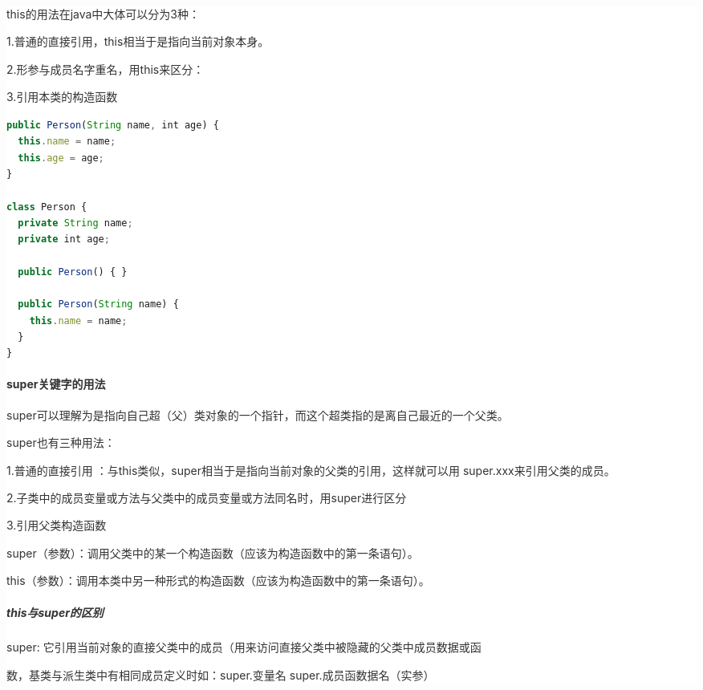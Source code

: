 <font style="color:rgb(51,51,51);">this</font><font style="color:rgb(51,51,51);">的用法在</font><font style="color:rgb(51,51,51);">java</font><font style="color:rgb(51,51,51);">中大体可以分为</font><font style="color:rgb(51,51,51);">3</font><font style="color:rgb(51,51,51);">种： </font>

<font style="color:rgb(51,51,51);">1.</font><font style="color:rgb(51,51,51);">普通的直接引用，</font><font style="color:rgb(51,51,51);">this</font><font style="color:rgb(51,51,51);">相当于是指向当前对象本身。 </font>

<font style="color:rgb(51,51,51);">2.形参与成员名字重名，用this来区分： </font>

<font style="color:rgb(51,51,51);">3.</font><font style="color:rgb(51,51,51);">引用本类的构造函数 </font>

```javascript
public Person(String name, int age) { 
  this.name = name; 
  this.age = age; 
} 

class Person { 
  private String name; 
  private int age; 

  public Person() { } 

  public Person(String name) { 
    this.name = name; 
  } 
}
```

**<font style="color:rgb(51,51,51);"></font>**

#### <font style="color:rgb(51,51,51);">super关键字的用法 </font>

<font style="color:rgb(51,51,51);">super可以理解为是指向自己超（父）类对象的一个指针，而这个超类指的是离自己最近的一个父类。 </font>

<font style="color:rgb(51,51,51);">super</font><font style="color:rgb(51,51,51);">也有三种用法： </font>

<font style="color:rgb(51,51,51);">1.普通的直接引用 ：与this类似，super相当于是指向当前对象的父类的引用，这样就可以用 super.xxx来引用父类的成员。 </font>

<font style="color:rgb(51,51,51);">2.子类中的成员变量或方法与父类中的成员变量或方法同名时，用super进行区分 </font>

<font style="color:rgb(51,51,51);">3.</font><font style="color:rgb(51,51,51);">引用父类构造函数 </font>

<font style="color:rgb(51,51,51);">super</font><font style="color:rgb(51,51,51);">（参数）：调用父类中的某一个构造函数（应该为构造函数中的第一条语句）。 </font>

<font style="color:rgb(51,51,51);">this</font><font style="color:rgb(51,51,51);">（参数）：调用本类中另一种形式的构造函数（应该为构造函数中的第一条语句）。 </font>

##### <font style="color:rgb(51,51,51);">this与super的区别 </font>

<font style="color:rgb(51,51,51);">super: </font><font style="color:rgb(51,51,51);">它引用当前对象的直接父类中的成员（用来访问直接父类中被隐藏的父类中成员数据或函 </font>

<font style="color:rgb(51,51,51);">数，基类与派生类中有相同成员定义时如：</font><font style="color:rgb(51,51,51);">super.</font><font style="color:rgb(51,51,51);">变量名</font><font style="color:rgb(51,51,51);"> super.</font><font style="color:rgb(51,51,51);">成员函数据名（实参） </font>
